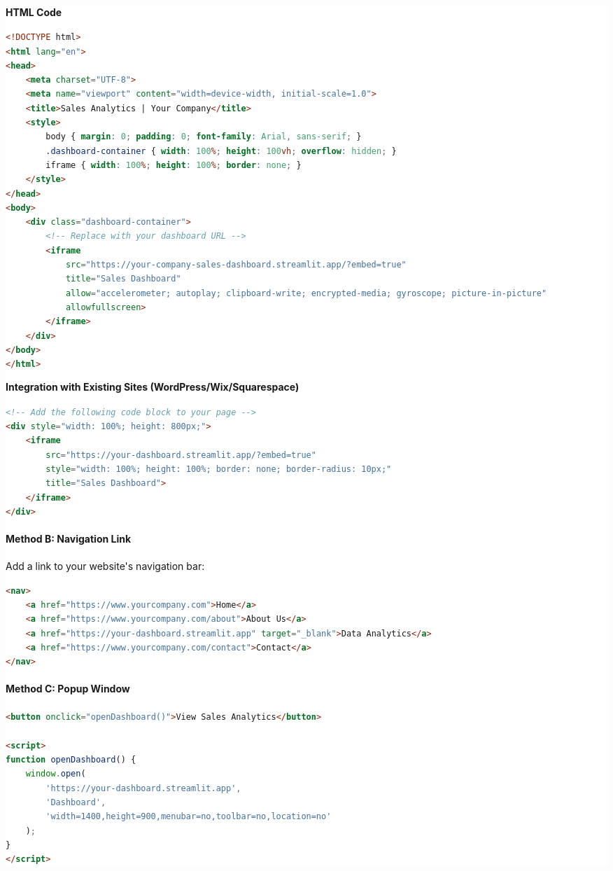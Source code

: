 **HTML Code**
```html
<!DOCTYPE html>
<html lang="en">
<head>
    <meta charset="UTF-8">
    <meta name="viewport" content="width=device-width, initial-scale=1.0">
    <title>Sales Analytics | Your Company</title>
    <style>
        body { margin: 0; padding: 0; font-family: Arial, sans-serif; }
        .dashboard-container { width: 100%; height: 100vh; overflow: hidden; }
        iframe { width: 100%; height: 100%; border: none; }
    </style>
</head>
<body>
    <div class="dashboard-container">
        <!-- Replace with your dashboard URL -->
        <iframe 
            src="https://your-company-sales-dashboard.streamlit.app/?embed=true"
            title="Sales Dashboard"
            allow="accelerometer; autoplay; clipboard-write; encrypted-media; gyroscope; picture-in-picture"
            allowfullscreen>
        </iframe>
    </div>
</body>
</html>
```

**Integration with Existing Sites (WordPress/Wix/Squarespace)**
```html
<!-- Add the following code block to your page -->
<div style="width: 100%; height: 800px;">
    <iframe 
        src="https://your-dashboard.streamlit.app/?embed=true"
        style="width: 100%; height: 100%; border: none; border-radius: 10px;"
        title="Sales Dashboard">
    </iframe>
</div>
```

#### Method B: Navigation Link
Add a link to your website's navigation bar:
```html
<nav>
    <a href="https://www.yourcompany.com">Home</a>
    <a href="https://www.yourcompany.com/about">About Us</a>
    <a href="https://your-dashboard.streamlit.app" target="_blank">Data Analytics</a>
    <a href="https://www.yourcompany.com/contact">Contact</a>
</nav>
```

#### Method C: Popup Window
```html
<button onclick="openDashboard()">View Sales Analytics</button>

<script>
function openDashboard() {
    window.open(
        'https://your-dashboard.streamlit.app',
        'Dashboard',
        'width=1400,height=900,menubar=no,toolbar=no,location=no'
    );
}
</script>
```